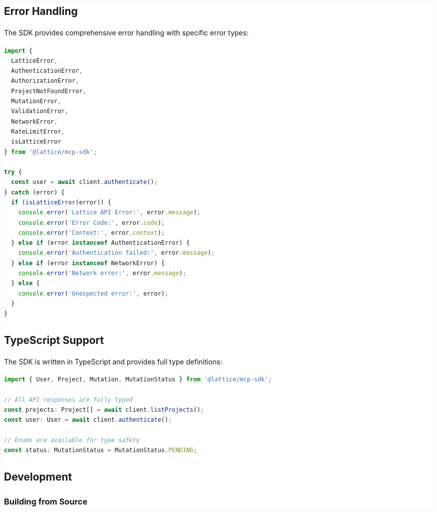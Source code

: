 ## Error Handling

The SDK provides comprehensive error handling with specific error types:

```typescript
import {
  LatticeError,
  AuthenticationError,
  AuthorizationError,
  ProjectNotFoundError,
  MutationError,
  ValidationError,
  NetworkError,
  RateLimitError,
  isLatticeError
} from '@lattice/mcp-sdk';

try {
  const user = await client.authenticate();
} catch (error) {
  if (isLatticeError(error)) {
    console.error('Lattice API Error:', error.message);
    console.error('Error Code:', error.code);
    console.error('Context:', error.context);
  } else if (error instanceof AuthenticationError) {
    console.error('Authentication failed:', error.message);
  } else if (error instanceof NetworkError) {
    console.error('Network error:', error.message);
  } else {
    console.error('Unexpected error:', error);
  }
}
```

## TypeScript Support

The SDK is written in TypeScript and provides full type definitions:

```typescript
import { User, Project, Mutation, MutationStatus } from '@lattice/mcp-sdk';

// All API responses are fully typed
const projects: Project[] = await client.listProjects();
const user: User = await client.authenticate();

// Enums are available for type safety
const status: MutationStatus = MutationStatus.PENDING;
```

## Development

### Building from Source
